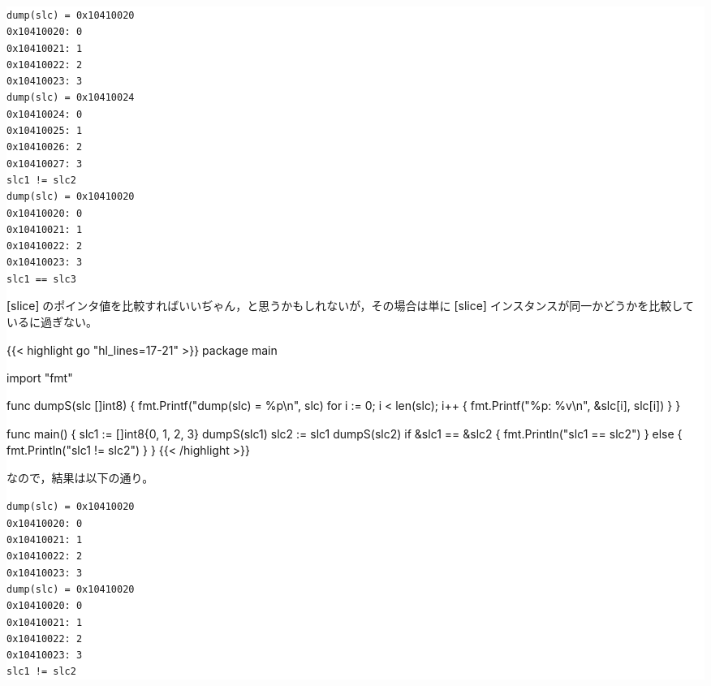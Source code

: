 ```text
dump(slc) = 0x10410020
0x10410020: 0
0x10410021: 1
0x10410022: 2
0x10410023: 3
dump(slc) = 0x10410024
0x10410024: 0
0x10410025: 1
0x10410026: 2
0x10410027: 3
slc1 != slc2
dump(slc) = 0x10410020
0x10410020: 0
0x10410021: 1
0x10410022: 2
0x10410023: 3
slc1 == slc3
```

[slice] のポインタ値を比較すればいいぢゃん，と思うかもしれないが，その場合は単に [slice] インスタンスが同一かどうかを比較しているに過ぎない。

{{< highlight go "hl_lines=17-21" >}}
package main

import "fmt"

func dumpS(slc []int8) {
    fmt.Printf("dump(slc) = %p\n", slc)
    for i := 0; i < len(slc); i++ {
        fmt.Printf("%p: %v\n", &slc[i], slc[i])
    }
}

func main() {
    slc1 := []int8{0, 1, 2, 3}
    dumpS(slc1)
    slc2 := slc1
    dumpS(slc2)
    if &slc1 == &slc2 {
        fmt.Println("slc1 == slc2")
    } else {
        fmt.Println("slc1 != slc2")
    }
}
{{< /highlight >}}

なので，結果は以下の通り。

```text
dump(slc) = 0x10410020
0x10410020: 0
0x10410021: 1
0x10410022: 2
0x10410023: 3
dump(slc) = 0x10410020
0x10410020: 0
0x10410021: 1
0x10410022: 2
0x10410023: 3
slc1 != slc2
```


[^ce1]: 同様に比較演算子が使えない基本型としては [map] と関数値（function value）がある。
[^cmp1]: byte 型の [slice] であれば [`bytes`]`.Compare()` を使って比較できる。
[Go 言語]: https://golang.org/ "The Go Programming Language"
[slice]: http://golang.org/ref/spec#Slice_types
[map]: http://golang.org/ref/spec#Map_types
[`reflect`]: https://golang.org/pkg/reflect/ "reflect - The Go Programming Language"
[`bytes`]: https://golang.org/pkg/bytes/ "bytes - The Go Programming Language"